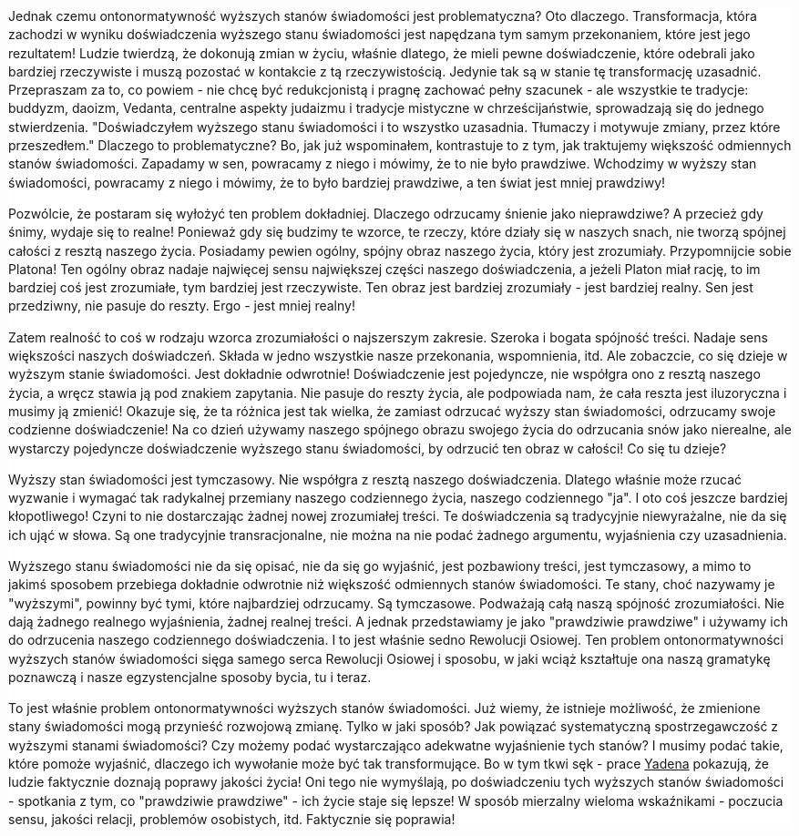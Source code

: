 Jednak czemu ontonormatywność wyższych stanów świadomości jest problematyczna? Oto dlaczego. Transformacja, która zachodzi w wyniku doświadczenia wyższego stanu świadomości jest napędzana tym samym przekonaniem, które jest jego rezultatem! Ludzie twierdzą, że dokonują zmian w życiu, właśnie dlatego, że mieli pewne doświadczenie, które odebrali jako bardziej rzeczywiste i muszą pozostać w kontakcie z tą rzeczywistością. Jedynie tak są w stanie tę transformację uzasadnić. Przepraszam za to, co powiem - nie chcę być redukcjonistą i pragnę zachować pełny szacunek - ale wszystkie te tradycje: buddyzm, daoizm, Vedanta, centralne aspekty judaizmu i tradycje mistyczne w chrześcijaństwie, sprowadzają się do jednego stwierdzenia. "Doświadczyłem wyższego stanu świadomości i to wszystko uzasadnia. Tłumaczy i motywuje zmiany, przez które przeszedłem." Dlaczego to problematyczne? Bo, jak już wspominałem, kontrastuje to z tym, jak traktujemy większość odmiennych stanów świadomości. Zapadamy w sen, powracamy z niego i mówimy, że to nie było prawdziwe. Wchodzimy w wyższy stan świadomości, powracamy z niego i mówimy, że to było bardziej prawdziwe, a ten świat jest mniej prawdziwy!

Pozwólcie, że postaram się wyłożyć ten problem dokładniej. Dlaczego odrzucamy śnienie jako nieprawdziwe? A przecież gdy śnimy, wydaje się to realne! Ponieważ gdy się budzimy te wzorce, te rzeczy, które działy się w naszych snach, nie tworzą spójnej całości z resztą naszego życia. Posiadamy pewien ogólny, spójny obraz naszego życia, który jest zrozumiały. Przypomnijcie sobie Platona! Ten ogólny obraz nadaje najwięcej sensu największej części naszego doświadczenia, a jeżeli Platon miał rację, to im bardziej coś jest zrozumiałe, tym bardziej jest rzeczywiste. Ten obraz jest bardziej zrozumiały - jest bardziej realny. Sen jest przedziwny, nie pasuje do reszty. Ergo - jest mniej realny!

Zatem realność to coś w rodzaju wzorca zrozumiałości o najszerszym zakresie. Szeroka i bogata spójność treści. Nadaje sens większości naszych doświadczeń. Składa w jedno wszystkie nasze przekonania, wspomnienia, itd. Ale zobaczcie, co się dzieje w wyższym stanie świadomości. Jest dokładnie odwrotnie! Doświadczenie jest pojedyncze, nie współgra ono z resztą naszego życia, a wręcz stawia ją pod znakiem zapytania. Nie pasuje do reszty życia, ale podpowiada nam, że cała reszta jest iluzoryczna i musimy ją zmienić! Okazuje się, że ta różnica jest tak wielka, że zamiast odrzucać wyższy stan świadomości, odrzucamy swoje codzienne doświadczenie! Na co dzień używamy naszego spójnego obrazu swojego życia do odrzucania snów jako nierealne, ale wystarczy pojedyncze doświadczenie wyższego stanu świadomości, by odrzucić ten obraz w całości! Co się tu dzieje?

Wyższy stan świadomości jest tymczasowy. Nie współgra z resztą naszego doświadczenia. Dlatego właśnie może rzucać wyzwanie i wymagać tak radykalnej przemiany naszego codziennego życia, naszego codziennego "ja". I oto coś jeszcze bardziej kłopotliwego! Czyni to nie dostarczając żadnej nowej zrozumiałej treści. Te doświadczenia są tradycyjnie niewyrażalne, nie da się ich ująć w słowa. Są one tradycyjnie transracjonalne, nie można na nie podać żadnego argumentu, wyjaśnienia czy uzasadnienia.

Wyższego stanu świadomości nie da się opisać, nie da się go wyjaśnić, jest pozbawiony treści, jest tymczasowy, a mimo to jakimś sposobem przebiega dokładnie odwrotnie niż większość odmiennych stanów świadomości. Te stany, choć nazywamy je "wyższymi", powinny być tymi, które najbardziej odrzucamy. Są tymczasowe. Podważają całą naszą spójność zrozumiałości. Nie dają żadnego realnego wyjaśnienia, żadnej realnej treści. A jednak przedstawiamy je jako "prawdziwie prawdziwe" i używamy ich do odrzucenia naszego codziennego doświadczenia. I to jest właśnie sedno Rewolucji Osiowej. Ten problem ontonormatywności wyższych stanów świadomości sięga samego serca Rewolucji Osiowej i sposobu, w jaki wciąż kształtuje ona naszą gramatykę poznawczą i nasze egzystencjalne sposoby bycia, tu i teraz.

To jest właśnie problem ontonormatywności wyższych stanów świadomości. Już wiemy, że istnieje możliwość, że zmienione stany świadomości mogą przynieść rozwojową zmianę. Tylko w jaki sposób? Jak powiązać systematyczną spostrzegawczość z wyższymi stanami świadomości? Czy możemy podać wystarczająco adekwatne wyjaśnienie tych stanów? I musimy podać takie, które pomoże wyjaśnić, dlaczego ich wywołanie może być tak transformujące. Bo w tym tkwi sęk - prace [Yadena](https://journals.sagepub.com/doi/abs/10.1037/gpr0000102) pokazują, że ludzie faktycznie doznają poprawy jakości życia! Oni tego nie wymyślają, po doświadczeniu tych wyższych stanów świadomości - spotkania z tym, co "prawdziwie prawdziwe" - ich życie staje się lepsze! W sposób mierzalny wieloma wskaźnikami - poczucia sensu, jakości relacji, problemów osobistych, itd. Faktycznie się poprawia!
